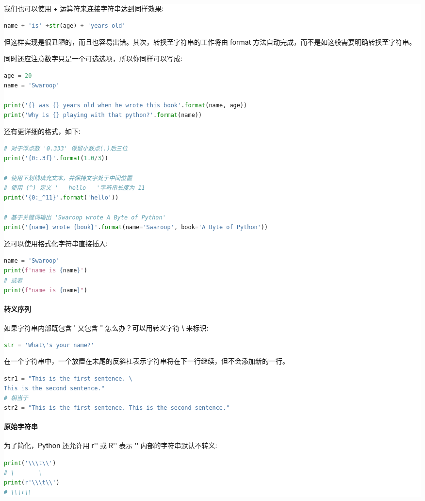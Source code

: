 我们也可以使用 + 运算符来连接字符串达到同样效果: 
``` python
name + 'is' +str(age) + 'years old'
```

但这样实现是很丑陋的，而且也容易出错。其次，转换至字符串的工作将由 format 方法自动完成，而不是如这般需要明确转换至字符串。

同时还应注意数字只是一个可选选项，所以你同样可以写成: 
``` python
age = 20
name = 'Swaroop'

print('{} was {} years old when he wrote this book'.format(name, age))
print('Why is {} playing with that python?'.format(name))
```

还有更详细的格式，如下: 
``` python
# 对于浮点数 '0.333' 保留小数点(.)后三位
print('{0:.3f}'.format(1.0/3))

# 使用下划线填充文本，并保持文字处于中间位置
# 使用 (^) 定义 '___hello___'字符串长度为 11
print('{0:_^11}'.format('hello'))

# 基于关键词输出 'Swaroop wrote A Byte of Python'  
print('{name} wrote {book}'.format(name='Swaroop', book='A Byte of Python'))
```

还可以使用格式化字符串直接插入: 
``` python
name = 'Swaroop'
print(f'name is {name}')
# 或者
print(f"name is {name}")
```

#### 转义序列
如果字符串内部既包含 ' 又包含 " 怎么办？可以用转义字符 \ 来标识: 
``` python
str = 'What\'s your name?'
```

在一个字符串中，一个放置在末尾的反斜杠表示字符串将在下一行继续，但不会添加新的一行。

``` python
str1 = "This is the first sentence. \
This is the second sentence."
# 相当于
str2 = "This is the first sentence. This is the second sentence."
```

#### 原始字符串
为了简化，Python 还允许用 r'' 或 R'' 表示 '' 内部的字符串默认不转义: 
``` python
print('\\\t\\')
# \       \
print(r'\\\t\\')
# \\\t\\
```
